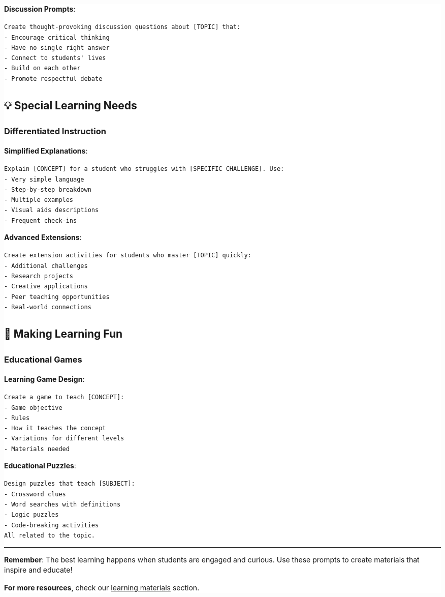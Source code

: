 **Discussion Prompts**:
```
Create thought-provoking discussion questions about [TOPIC] that:
- Encourage critical thinking
- Have no single right answer
- Connect to students' lives
- Build on each other
- Promote respectful debate
```

## 💡 Special Learning Needs

### Differentiated Instruction

**Simplified Explanations**:
```
Explain [CONCEPT] for a student who struggles with [SPECIFIC CHALLENGE]. Use:
- Very simple language
- Step-by-step breakdown
- Multiple examples
- Visual aids descriptions
- Frequent check-ins
```

**Advanced Extensions**:
```
Create extension activities for students who master [TOPIC] quickly:
- Additional challenges
- Research projects
- Creative applications
- Peer teaching opportunities
- Real-world connections
```

## 🎪 Making Learning Fun

### Educational Games

**Learning Game Design**:
```
Create a game to teach [CONCEPT]:
- Game objective
- Rules
- How it teaches the concept
- Variations for different levels
- Materials needed
```

**Educational Puzzles**:
```
Design puzzles that teach [SUBJECT]:
- Crossword clues
- Word searches with definitions
- Logic puzzles
- Code-breaking activities
All related to the topic.
```

---

**Remember**: The best learning happens when students are engaged and curious. Use these prompts to create materials that inspire and educate!

**For more resources**, check our [learning materials](../../../resources/by-category/learning-materials/) section.